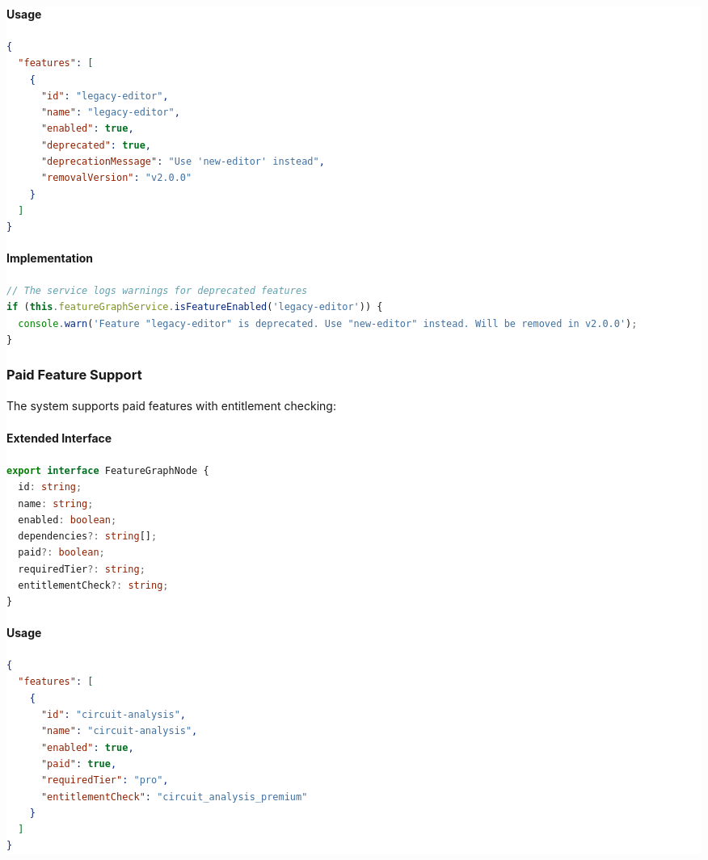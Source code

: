 #### Usage
```json
{
  "features": [
    {
      "id": "legacy-editor",
      "name": "legacy-editor",
      "enabled": true,
      "deprecated": true,
      "deprecationMessage": "Use 'new-editor' instead",
      "removalVersion": "v2.0.0"
    }
  ]
}
```

#### Implementation
```typescript
// The service logs warnings for deprecated features
if (this.featureGraphService.isFeatureEnabled('legacy-editor')) {
  console.warn('Feature "legacy-editor" is deprecated. Use "new-editor" instead. Will be removed in v2.0.0');
}
```

### Paid Feature Support

The system supports paid features with entitlement checking:

#### Extended Interface
```typescript
export interface FeatureGraphNode {
  id: string;
  name: string;
  enabled: boolean;
  dependencies?: string[];
  paid?: boolean;
  requiredTier?: string;
  entitlementCheck?: string;
}
```

#### Usage
```json
{
  "features": [
    {
      "id": "circuit-analysis",
      "name": "circuit-analysis",
      "enabled": true,
      "paid": true,
      "requiredTier": "pro",
      "entitlementCheck": "circuit_analysis_premium"
    }
  ]
}
```
